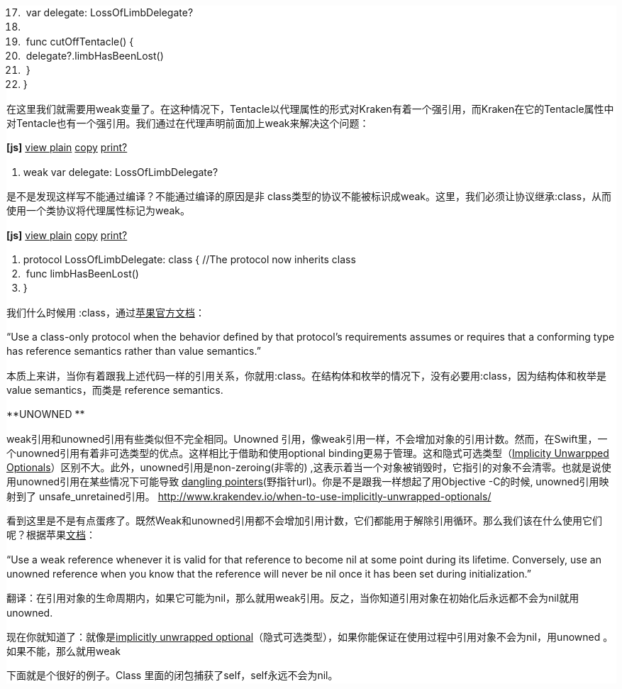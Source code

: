 17. ​    var delegate: LossOfLimbDelegate?  
18. ​      
19. ​    func cutOffTentacle() {  
20. ​        delegate?.limbHasBeenLost()  
21. ​    }  
22. }  

在这里我们就需要用weak变量了。在这种情况下，Tentacle以代理属性的形式对Kraken有着一个强引用，而Kraken在它的Tentacle属性中对Tentacle也有一个强引用。我们通过在代理声明前面加上weak来解决这个问题： 

**[js]** [view plain](http://blog.csdn.net/lichang719/article/details/50624361#) [copy](http://blog.csdn.net/lichang719/article/details/50624361#) [print](http://blog.csdn.net/lichang719/article/details/50624361#)[?](http://blog.csdn.net/lichang719/article/details/50624361#)

1. weak var delegate: LossOfLimbDelegate?  

是不是发现这样写不能通过编译？不能通过编译的原因是非 class类型的协议不能被标识成weak。这里，我们必须让协议继承:class，从而使用一个类协议将代理属性标记为weak。 

**[js]** [view plain](http://blog.csdn.net/lichang719/article/details/50624361#) [copy](http://blog.csdn.net/lichang719/article/details/50624361#) [print](http://blog.csdn.net/lichang719/article/details/50624361#)[?](http://blog.csdn.net/lichang719/article/details/50624361#)

1. protocol LossOfLimbDelegate: class { //The protocol now inherits class  
2. ​    func limbHasBeenLost()  
3. }  

我们什么时候用 :class，通过[苹果官方文档](https://developer.apple.com/library/ios/documentation/Swift/Conceptual/Swift_Programming_Language/Protocols.html#//apple_ref/doc/uid/TP40014097-CH25-ID281)： 

“Use a class-only protocol when the behavior defined by that protocol’s requirements assumes or requires that a conforming type has reference semantics rather than value semantics.” 

本质上来讲，当你有着跟我上述代码一样的引用关系，你就用:class。在结构体和枚举的情况下，没有必要用:class，因为结构体和枚举是value semantics，而类是 reference semantics.  

**UNOWNED **

weak引用和unowned引用有些类似但不完全相同。Unowned 引用，像weak引用一样，不会增加对象的引用计数。然而，在Swift里，一个unowned引用有着非可选类型的优点。这样相比于借助和使用optional binding更易于管理。这和隐式可选类型（[Implicity Unwarpped Optionals](http://www.krakendev.io/when-to-use-implicitly-unwrapped-optionals/)）区别不大。此外，unowned引用是non-zeroing(非零的) ,这表示着当一个对象被销毁时，它指引的对象不会清零。也就是说使用unowned引用在某些情况下可能导致 [dangling pointers](https://www.blackhat.com/presentations/bh-usa-07/Afek/Whitepaper/bh-usa-07-afek-WP.pdf)(野指针url)。你是不是跟我一样想起了用Objective -C的时候, unowned引用映射到了 unsafe_unretained引用。 http://www.krakendev.io/when-to-use-implicitly-unwrapped-optionals/

看到这里是不是有点蛋疼了。既然Weak和unowned引用都不会增加引用计数，它们都能用于解除引用循环。那么我们该在什么使用它们呢？根据苹果[文档](https://developer.apple.com/library/ios/documentation/Swift/Conceptual/Swift_Programming_Language/AutomaticReferenceCounting.html)： 

“Use a weak reference whenever it is valid for that reference to become nil at some point during its lifetime. Conversely, use an unowned reference when you know that the reference will never be nil once it has been set during initialization.”

翻译：在引用对象的生命周期内，如果它可能为nil，那么就用weak引用。反之，当你知道引用对象在初始化后永远都不会为nil就用unowned. 

现在你就知道了：就像是[implicitly unwrapped optional](http://www.krakendev.io/when-to-use-implicitly-unwrapped-optionals/)（隐式可选类型），如果你能保证在使用过程中引用对象不会为nil，用unowned 。如果不能，那么就用weak 

下面就是个很好的例子。Class 里面的闭包捕获了self，self永远不会为nil。 
